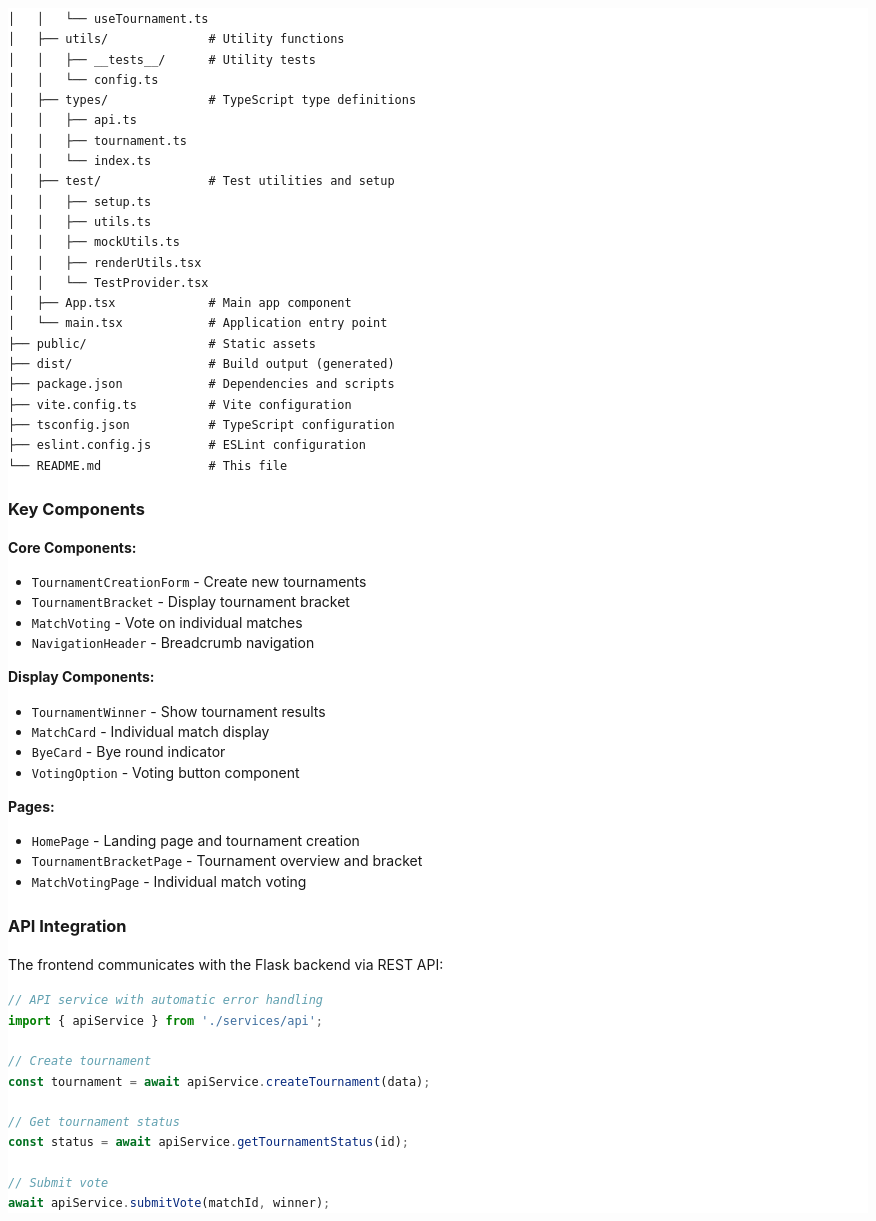 ```
│   │   └── useTournament.ts
│   ├── utils/              # Utility functions
│   │   ├── __tests__/      # Utility tests
│   │   └── config.ts
│   ├── types/              # TypeScript type definitions
│   │   ├── api.ts
│   │   ├── tournament.ts
│   │   └── index.ts
│   ├── test/               # Test utilities and setup
│   │   ├── setup.ts
│   │   ├── utils.ts
│   │   ├── mockUtils.ts
│   │   ├── renderUtils.tsx
│   │   └── TestProvider.tsx
│   ├── App.tsx             # Main app component
│   └── main.tsx            # Application entry point
├── public/                 # Static assets
├── dist/                   # Build output (generated)
├── package.json            # Dependencies and scripts
├── vite.config.ts          # Vite configuration
├── tsconfig.json           # TypeScript configuration
├── eslint.config.js        # ESLint configuration
└── README.md               # This file
```

### Key Components

**Core Components:**
- `TournamentCreationForm` - Create new tournaments
- `TournamentBracket` - Display tournament bracket
- `MatchVoting` - Vote on individual matches
- `NavigationHeader` - Breadcrumb navigation

**Display Components:**
- `TournamentWinner` - Show tournament results
- `MatchCard` - Individual match display
- `ByeCard` - Bye round indicator
- `VotingOption` - Voting button component

**Pages:**
- `HomePage` - Landing page and tournament creation
- `TournamentBracketPage` - Tournament overview and bracket
- `MatchVotingPage` - Individual match voting

### API Integration

The frontend communicates with the Flask backend via REST API:

```typescript
// API service with automatic error handling
import { apiService } from './services/api';

// Create tournament
const tournament = await apiService.createTournament(data);

// Get tournament status  
const status = await apiService.getTournamentStatus(id);

// Submit vote
await apiService.submitVote(matchId, winner);
```
